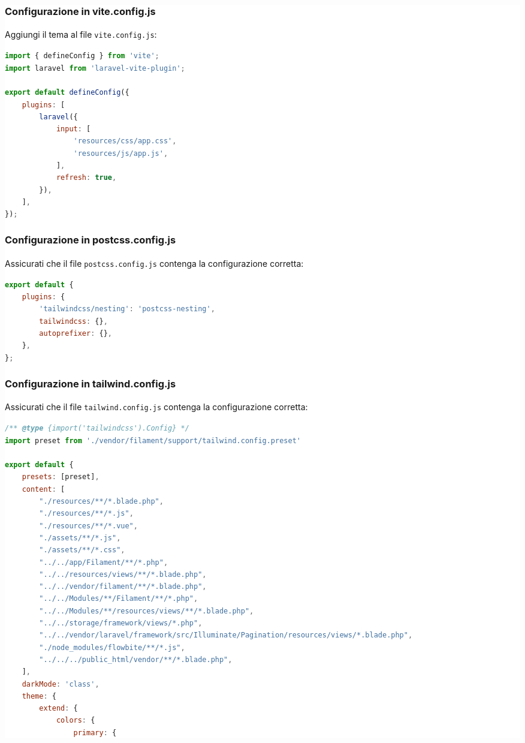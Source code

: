### Configurazione in vite.config.js

Aggiungi il tema al file `vite.config.js`:

```javascript
import { defineConfig } from 'vite';
import laravel from 'laravel-vite-plugin';

export default defineConfig({
    plugins: [
        laravel({
            input: [
                'resources/css/app.css',
                'resources/js/app.js',
            ],
            refresh: true,
        }),
    ],
});
```

### Configurazione in postcss.config.js

Assicurati che il file `postcss.config.js` contenga la configurazione corretta:

```javascript
export default {
    plugins: {
        'tailwindcss/nesting': 'postcss-nesting',
        tailwindcss: {},
        autoprefixer: {},
    },
};
```

### Configurazione in tailwind.config.js

Assicurati che il file `tailwind.config.js` contenga la configurazione corretta:

```javascript
/** @type {import('tailwindcss').Config} */
import preset from './vendor/filament/support/tailwind.config.preset'

export default {
    presets: [preset],
    content: [
        "./resources/**/*.blade.php",
        "./resources/**/*.js",
        "./resources/**/*.vue",
        "./assets/**/*.js",
        "./assets/**/*.css",
        "../../app/Filament/**/*.php",
        "../../resources/views/**/*.blade.php",
        "../../vendor/filament/**/*.blade.php",
        "../../Modules/**/Filament/**/*.php",
        "../../Modules/**/resources/views/**/*.blade.php",
        "../../storage/framework/views/*.php",
        "../../vendor/laravel/framework/src/Illuminate/Pagination/resources/views/*.blade.php",
        "./node_modules/flowbite/**/*.js",
        "../../../public_html/vendor/**/*.blade.php",
    ],
    darkMode: 'class',
    theme: {
        extend: {
            colors: {
                primary: {
```